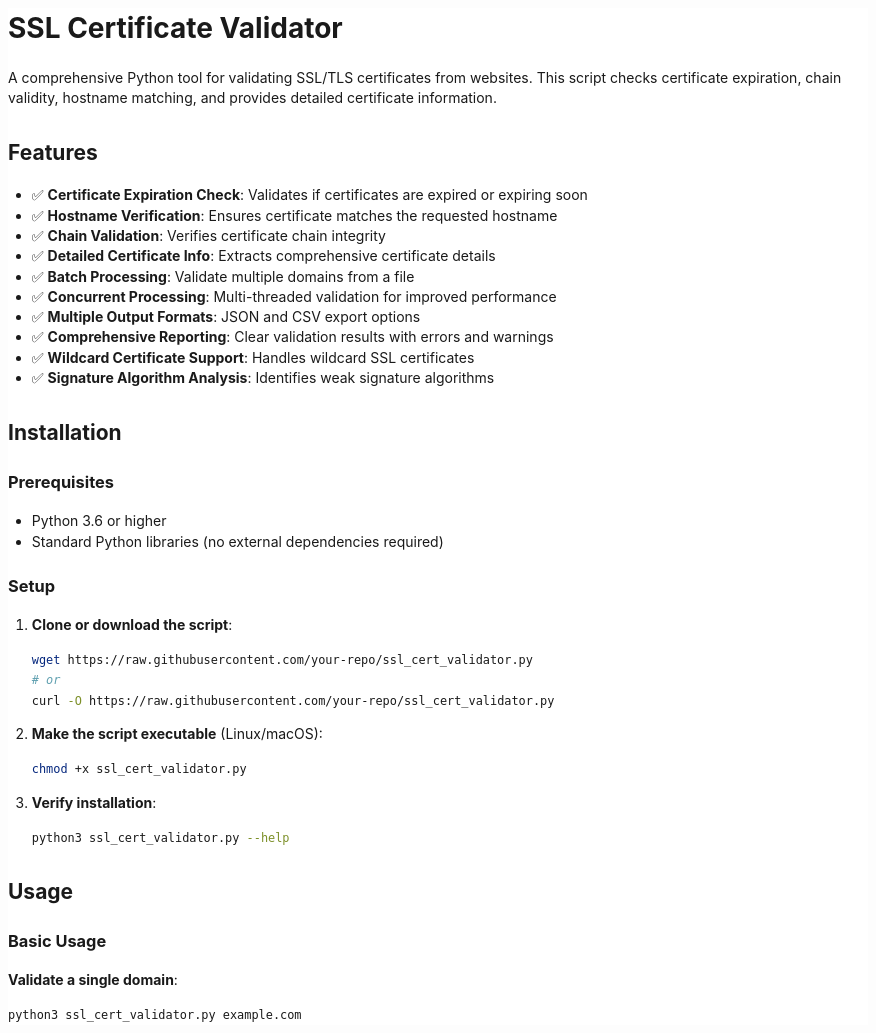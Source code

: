 # SSL Certificate Validator

A comprehensive Python tool for validating SSL/TLS certificates from websites. This script checks certificate expiration, chain validity, hostname matching, and provides detailed certificate information.

## Features

- ✅ **Certificate Expiration Check**: Validates if certificates are expired or expiring soon
- ✅ **Hostname Verification**: Ensures certificate matches the requested hostname
- ✅ **Chain Validation**: Verifies certificate chain integrity
- ✅ **Detailed Certificate Info**: Extracts comprehensive certificate details
- ✅ **Batch Processing**: Validate multiple domains from a file
- ✅ **Concurrent Processing**: Multi-threaded validation for improved performance
- ✅ **Multiple Output Formats**: JSON and CSV export options
- ✅ **Comprehensive Reporting**: Clear validation results with errors and warnings
- ✅ **Wildcard Certificate Support**: Handles wildcard SSL certificates
- ✅ **Signature Algorithm Analysis**: Identifies weak signature algorithms

## Installation

### Prerequisites

- Python 3.6 or higher
- Standard Python libraries (no external dependencies required)

### Setup

1. **Clone or download the script**:
   ```bash
   wget https://raw.githubusercontent.com/your-repo/ssl_cert_validator.py
   # or
   curl -O https://raw.githubusercontent.com/your-repo/ssl_cert_validator.py
   ```

2. **Make the script executable** (Linux/macOS):
   ```bash
   chmod +x ssl_cert_validator.py
   ```

3. **Verify installation**:
   ```bash
   python3 ssl_cert_validator.py --help
   ```

## Usage

### Basic Usage

**Validate a single domain**:
```bash
python3 ssl_cert_validator.py example.com
```
